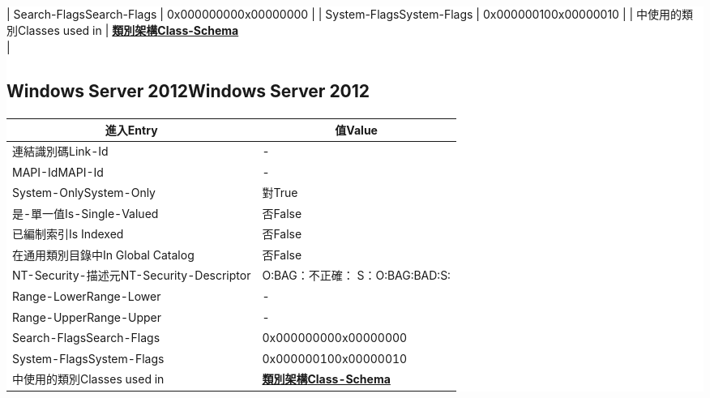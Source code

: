 | <span data-ttu-id="dc421-266">Search-Flags</span><span class="sxs-lookup"><span data-stu-id="dc421-266">Search-Flags</span></span>           | <span data-ttu-id="dc421-267">0x00000000</span><span class="sxs-lookup"><span data-stu-id="dc421-267">0x00000000</span></span>                                       |
| <span data-ttu-id="dc421-268">System-Flags</span><span class="sxs-lookup"><span data-stu-id="dc421-268">System-Flags</span></span>           | <span data-ttu-id="dc421-269">0x00000010</span><span class="sxs-lookup"><span data-stu-id="dc421-269">0x00000010</span></span>                                       |
| <span data-ttu-id="dc421-270">中使用的類別</span><span class="sxs-lookup"><span data-stu-id="dc421-270">Classes used in</span></span>        | [<span data-ttu-id="dc421-271">**類別架構**</span><span class="sxs-lookup"><span data-stu-id="dc421-271">**Class-Schema**</span></span>](c-classschema.md)<br/> |



## <a name="windows-server-2012"></a><span data-ttu-id="dc421-272">Windows Server 2012</span><span class="sxs-lookup"><span data-stu-id="dc421-272">Windows Server 2012</span></span>



| <span data-ttu-id="dc421-273">進入</span><span class="sxs-lookup"><span data-stu-id="dc421-273">Entry</span></span> | <span data-ttu-id="dc421-274">值</span><span class="sxs-lookup"><span data-stu-id="dc421-274">Value</span></span> |
|------------------------|--------------------------------------------------|
| <span data-ttu-id="dc421-275">連結識別碼</span><span class="sxs-lookup"><span data-stu-id="dc421-275">Link-Id</span></span>                | \-                                               |
| <span data-ttu-id="dc421-276">MAPI-Id</span><span class="sxs-lookup"><span data-stu-id="dc421-276">MAPI-Id</span></span>                | \-                                               |
| <span data-ttu-id="dc421-277">System-Only</span><span class="sxs-lookup"><span data-stu-id="dc421-277">System-Only</span></span>            | <span data-ttu-id="dc421-278">對</span><span class="sxs-lookup"><span data-stu-id="dc421-278">True</span></span>                                             |
| <span data-ttu-id="dc421-279">是-單一值</span><span class="sxs-lookup"><span data-stu-id="dc421-279">Is-Single-Valued</span></span>       | <span data-ttu-id="dc421-280">否</span><span class="sxs-lookup"><span data-stu-id="dc421-280">False</span></span>                                            |
| <span data-ttu-id="dc421-281">已編制索引</span><span class="sxs-lookup"><span data-stu-id="dc421-281">Is Indexed</span></span>             | <span data-ttu-id="dc421-282">否</span><span class="sxs-lookup"><span data-stu-id="dc421-282">False</span></span>                                            |
| <span data-ttu-id="dc421-283">在通用類別目錄中</span><span class="sxs-lookup"><span data-stu-id="dc421-283">In Global Catalog</span></span>      | <span data-ttu-id="dc421-284">否</span><span class="sxs-lookup"><span data-stu-id="dc421-284">False</span></span>                                            |
| <span data-ttu-id="dc421-285">NT-Security-描述元</span><span class="sxs-lookup"><span data-stu-id="dc421-285">NT-Security-Descriptor</span></span> | <span data-ttu-id="dc421-286">O:BAG：不正確： S：</span><span class="sxs-lookup"><span data-stu-id="dc421-286">O:BAG:BAD:S:</span></span>                                     |
| <span data-ttu-id="dc421-287">Range-Lower</span><span class="sxs-lookup"><span data-stu-id="dc421-287">Range-Lower</span></span>            | \-                                               |
| <span data-ttu-id="dc421-288">Range-Upper</span><span class="sxs-lookup"><span data-stu-id="dc421-288">Range-Upper</span></span>            | \-                                               |
| <span data-ttu-id="dc421-289">Search-Flags</span><span class="sxs-lookup"><span data-stu-id="dc421-289">Search-Flags</span></span>           | <span data-ttu-id="dc421-290">0x00000000</span><span class="sxs-lookup"><span data-stu-id="dc421-290">0x00000000</span></span>                                       |
| <span data-ttu-id="dc421-291">System-Flags</span><span class="sxs-lookup"><span data-stu-id="dc421-291">System-Flags</span></span>           | <span data-ttu-id="dc421-292">0x00000010</span><span class="sxs-lookup"><span data-stu-id="dc421-292">0x00000010</span></span>                                       |
| <span data-ttu-id="dc421-293">中使用的類別</span><span class="sxs-lookup"><span data-stu-id="dc421-293">Classes used in</span></span>        | [<span data-ttu-id="dc421-294">**類別架構**</span><span class="sxs-lookup"><span data-stu-id="dc421-294">**Class-Schema**</span></span>](c-classschema.md)<br/> |



 

 





